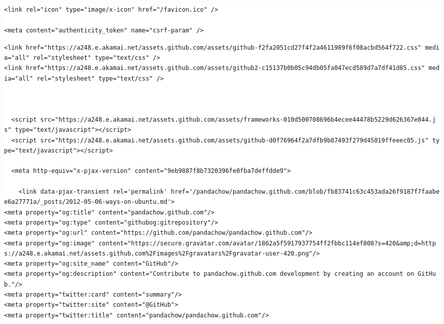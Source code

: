   


<!DOCTYPE html>
<html>
  <head prefix="og: http://ogp.me/ns# fb: http://ogp.me/ns/fb# githubog: http://ogp.me/ns/fb/githubog#">
    <meta charset='utf-8'>
    <meta http-equiv="X-UA-Compatible" content="IE=edge">
        <title>pandachow.github.com/_posts/2012-05-06-ways-on-ubuntu.md at master · pandachow/pandachow.github.com</title>
    <link rel="search" type="application/opensearchdescription+xml" href="/opensearch.xml" title="GitHub" />
    <link rel="fluid-icon" href="https://github.com/fluidicon.png" title="GitHub" />
    <link rel="apple-touch-icon" sizes="57x57" href="/apple-touch-icon-114.png" />
    <link rel="apple-touch-icon" sizes="114x114" href="/apple-touch-icon-114.png" />
    <link rel="apple-touch-icon" sizes="72x72" href="/apple-touch-icon-144.png" />
    <link rel="apple-touch-icon" sizes="144x144" href="/apple-touch-icon-144.png" />
    <link rel="logo" type="image/svg" href="http://github-media-downloads.s3.amazonaws.com/github-logo.svg" />
    <link rel="xhr-socket" href="/_sockets">
    <meta name="msapplication-TileImage" content="/windows-tile.png">
    <meta name="msapplication-TileColor" content="#ffffff">

    
    
    <link rel="icon" type="image/x-icon" href="/favicon.ico" />

    <meta content="authenticity_token" name="csrf-param" />
<meta content="rjP5YLPs62gXzGBJrIAKIfZEsnKllzgeukswuMkYwEM=" name="csrf-token" />

    <link href="https://a248.e.akamai.net/assets.github.com/assets/github-f2fa2051cd27f4f2a4611989f6f08acbd564f722.css" media="all" rel="stylesheet" type="text/css" />
    <link href="https://a248.e.akamai.net/assets.github.com/assets/github2-c15137b0b05c94db05fa047ecd589d7a7df41d85.css" media="all" rel="stylesheet" type="text/css" />
    


      <script src="https://a248.e.akamai.net/assets.github.com/assets/frameworks-010d500708696b4ecee44478b5229d626367e844.js" type="text/javascript"></script>
      <script src="https://a248.e.akamai.net/assets.github.com/assets/github-d0f76964f2a7dfb9b87493f279d45019ffeeec05.js" type="text/javascript"></script>
      
      <meta http-equiv="x-pjax-version" content="9eb9887f8b7320396fe0fba7deffdde9">

        <link data-pjax-transient rel='permalink' href='/pandachow/pandachow.github.com/blob/fb83741c63c453ada26f9187f7faabee6a27771a/_posts/2012-05-06-ways-on-ubuntu.md'>
    <meta property="og:title" content="pandachow.github.com"/>
    <meta property="og:type" content="githubog:gitrepository"/>
    <meta property="og:url" content="https://github.com/pandachow/pandachow.github.com"/>
    <meta property="og:image" content="https://secure.gravatar.com/avatar/1862a5f5917937754ff2fbbc114ef808?s=420&amp;d=https://a248.e.akamai.net/assets.github.com%2Fimages%2Fgravatars%2Fgravatar-user-420.png"/>
    <meta property="og:site_name" content="GitHub"/>
    <meta property="og:description" content="Contribute to pandachow.github.com development by creating an account on GitHub."/>
    <meta property="twitter:card" content="summary"/>
    <meta property="twitter:site" content="@GitHub">
    <meta property="twitter:title" content="pandachow/pandachow.github.com"/>

